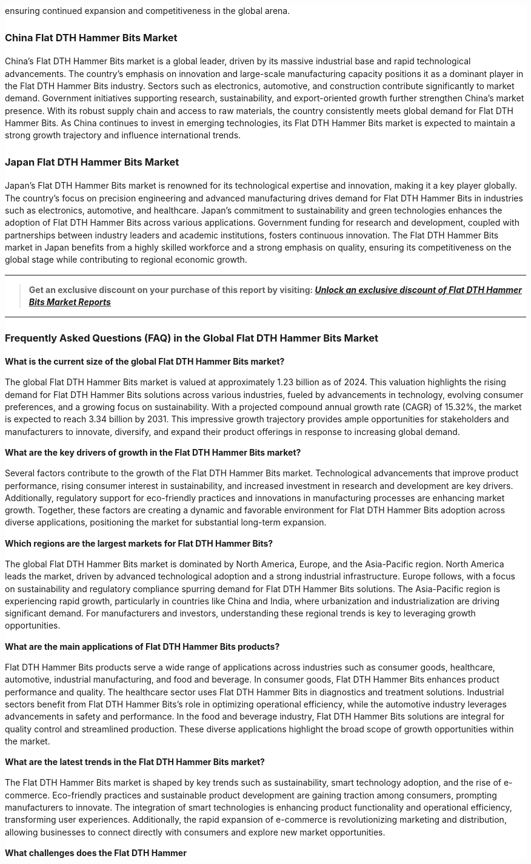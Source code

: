 ensuring continued expansion and competitiveness in the global arena.</p><h3>China Flat DTH Hammer Bits Market</h3><p>China&rsquo;s Flat DTH Hammer Bits market is a global leader, driven by its massive industrial base and rapid technological advancements. The country&rsquo;s emphasis on innovation and large-scale manufacturing capacity positions it as a dominant player in the Flat DTH Hammer Bits industry. Sectors such as electronics, automotive, and construction contribute significantly to market demand. Government initiatives supporting research, sustainability, and export-oriented growth further strengthen China&rsquo;s market presence. With its robust supply chain and access to raw materials, the country consistently meets global demand for Flat DTH Hammer Bits. As China continues to invest in emerging technologies, its Flat DTH Hammer Bits market is expected to maintain a strong growth trajectory and influence international trends.</p><h3>Japan Flat DTH Hammer Bits Market</h3><p>Japan&rsquo;s Flat DTH Hammer Bits market is renowned for its technological expertise and innovation, making it a key player globally. The country&rsquo;s focus on precision engineering and advanced manufacturing drives demand for Flat DTH Hammer Bits in industries such as electronics, automotive, and healthcare. Japan&rsquo;s commitment to sustainability and green technologies enhances the adoption of Flat DTH Hammer Bits across various applications. Government funding for research and development, coupled with partnerships between industry leaders and academic institutions, fosters continuous innovation. The Flat DTH Hammer Bits market in Japan benefits from a highly skilled workforce and a strong emphasis on quality, ensuring its competitiveness on the global stage while contributing to regional economic growth.</p><hr /><blockquote><p><strong>Get an exclusive discount on your purchase of this report by visiting: <em><a href="://marketresearchpulse.com/ask-for-discount/133353?utm_source=Github&amp;utm_medium=022">Unlock an exclusive discount of Flat DTH Hammer Bits Market Reports</a></em>&nbsp;</strong></p></blockquote><hr /><h3>Frequently Asked Questions (FAQ) in the Global Flat DTH Hammer Bits Market</h3><p><strong>What is the current size of the global Flat DTH Hammer Bits market?</strong></p><p>The global Flat DTH Hammer Bits market is valued at approximately 1.23 billion as of 2024. This valuation highlights the rising demand for Flat DTH Hammer Bits solutions across various industries, fueled by advancements in technology, evolving consumer preferences, and a growing focus on sustainability. With a projected compound annual growth rate (CAGR) of 15.32%, the market is expected to reach 3.34 billion by 2031. This impressive growth trajectory provides ample opportunities for stakeholders and manufacturers to innovate, diversify, and expand their product offerings in response to increasing global demand.</p><p><strong>What are the key drivers of growth in the Flat DTH Hammer Bits market?</strong></p><p>Several factors contribute to the growth of the Flat DTH Hammer Bits market. Technological advancements that improve product performance, rising consumer interest in sustainability, and increased investment in research and development are key drivers. Additionally, regulatory support for eco-friendly practices and innovations in manufacturing processes are enhancing market growth. Together, these factors are creating a dynamic and favorable environment for Flat DTH Hammer Bits adoption across diverse applications, positioning the market for substantial long-term expansion.</p><p><strong>Which regions are the largest markets for Flat DTH Hammer Bits?</strong></p><p>The global Flat DTH Hammer Bits market is dominated by North America, Europe, and the Asia-Pacific region. North America leads the market, driven by advanced technological adoption and a strong industrial infrastructure. Europe follows, with a focus on sustainability and regulatory compliance spurring demand for Flat DTH Hammer Bits solutions. The Asia-Pacific region is experiencing rapid growth, particularly in countries like China and India, where urbanization and industrialization are driving significant demand. For manufacturers and investors, understanding these regional trends is key to leveraging growth opportunities.</p><p><strong>What are the main applications of Flat DTH Hammer Bits products?</strong></p><p>Flat DTH Hammer Bits products serve a wide range of applications across industries such as consumer goods, healthcare, automotive, industrial manufacturing, and food and beverage. In consumer goods, Flat DTH Hammer Bits enhances product performance and quality. The healthcare sector uses Flat DTH Hammer Bits in diagnostics and treatment solutions. Industrial sectors benefit from Flat DTH Hammer Bits&rsquo;s role in optimizing operational efficiency, while the automotive industry leverages advancements in safety and performance. In the food and beverage industry, Flat DTH Hammer Bits solutions are integral for quality control and streamlined production. These diverse applications highlight the broad scope of growth opportunities within the market.</p><p><strong>What are the latest trends in the Flat DTH Hammer Bits market?</strong></p><p>The Flat DTH Hammer Bits market is shaped by key trends such as sustainability, smart technology adoption, and the rise of e-commerce. Eco-friendly practices and sustainable product development are gaining traction among consumers, prompting manufacturers to innovate. The integration of smart technologies is enhancing product functionality and operational efficiency, transforming user experiences. Additionally, the rapid expansion of e-commerce is revolutionizing marketing and distribution, allowing businesses to connect directly with consumers and explore new market opportunities.</p><p><strong>What challenges does the Flat DTH Hammer
